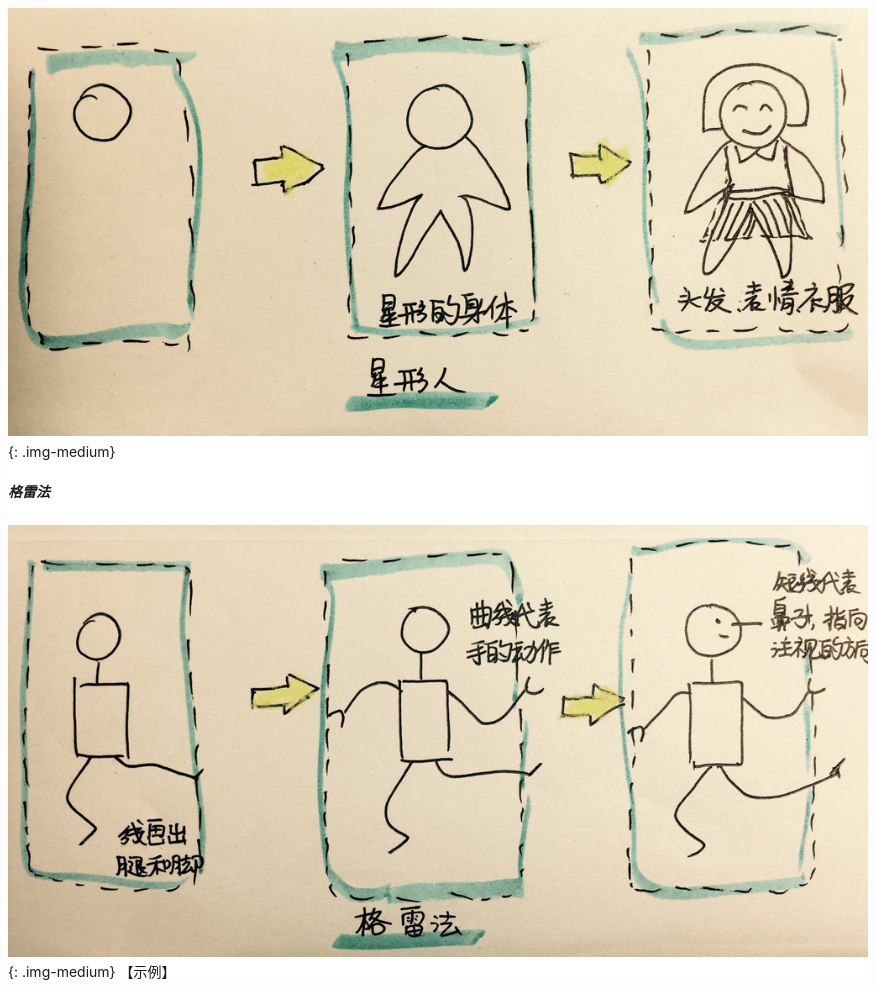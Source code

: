 ![](/assets/img/2017/餐巾纸的背面-扩展创意-星形人.jpg){: .img-medium}

##### 格雷法
![](/assets/img/2017/餐巾纸的背面-扩展创意-格雷法.jpg){: .img-medium}
【示例】